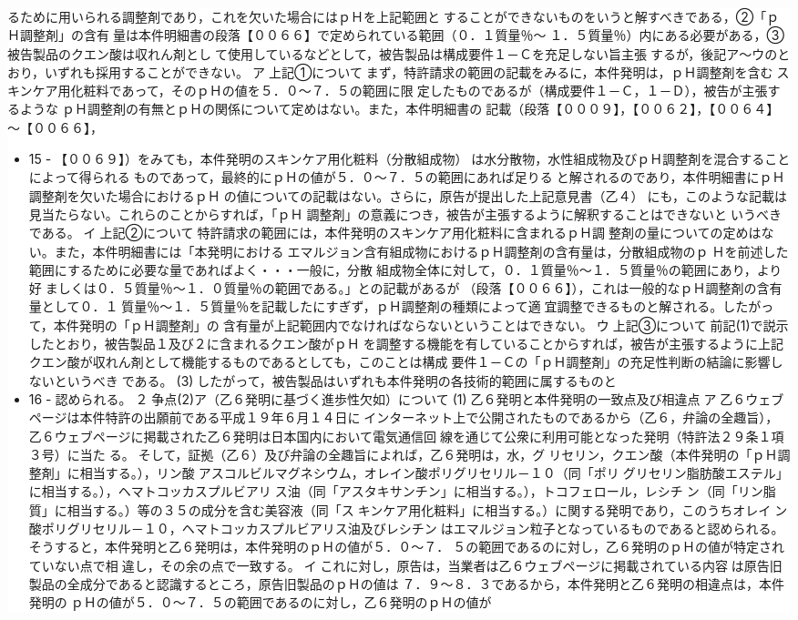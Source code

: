 るために用いられる調整剤であり，これを欠いた場合にはｐＨを上記範囲と
することができないものをいうと解すべきである，②「ｐＨ調整剤」の含有
量は本件明細書の段落【００６６】で定められている範囲（０．１質量％～
１．５質量％）内にある必要がある，③被告製品のクエン酸は収れん剤とし
て使用しているなどとして，被告製品は構成要件１－Ｃを充足しない旨主張
するが，後記ア～ウのとおり，いずれも採用することができない。 
  ア 上記①について 
まず，特許請求の範囲の記載をみるに，本件発明は，ｐＨ調整剤を含む
スキンケア用化粧料であって，そのｐＨの値を５．０～７．５の範囲に限
定したものであるが（構成要件１－Ｃ，１－Ｄ），被告が主張するような
ｐＨ調整剤の有無とｐＨの関係について定めはない。また，本件明細書の
記載（段落【０００９】，【００６２】，【００６４】～【００６６】，
- 15 - 
【００６９】）をみても，本件発明のスキンケア用化粧料（分散組成物）
は水分散物，水性組成物及びｐＨ調整剤を混合することによって得られる
ものであって，最終的にｐＨの値が５．０～７．５の範囲にあれば足りる
と解されるのであり，本件明細書にｐＨ調整剤を欠いた場合におけるｐＨ
の値についての記載はない。さらに，原告が提出した上記意見書（乙４）
にも，このような記載は見当たらない。これらのことからすれば，「ｐＨ
調整剤」の意義につき，被告が主張するように解釈することはできないと
いうべきである。 
  イ 上記②について 
特許請求の範囲には，本件発明のスキンケア用化粧料に含まれるｐＨ調
整剤の量についての定めはない。また，本件明細書には「本発明における
エマルジョン含有組成物におけるｐＨ調整剤の含有量は，分散組成物のｐ
Ｈを前述した範囲にするために必要な量であればよく・・・一般に，分散
組成物全体に対して，０．１質量％～１．５質量％の範囲にあり，より好
ましくは０．５質量％～１．０質量％の範囲である。」との記載があるが
（段落【００６６】），これは一般的なｐＨ調整剤の含有量として０．１
質量％～１．５質量％を記載したにすぎず，ｐＨ調整剤の種類によって適
宜調整できるものと解される。したがって，本件発明の「ｐＨ調整剤」の
含有量が上記範囲内でなければならないということはできない。 
  ウ 上記③について 
前記(1)で説示したとおり，被告製品１及び２に含まれるクエン酸がｐＨ
を調整する機能を有していることからすれば，被告が主張するように上記
クエン酸が収れん剤として機能するものであるとしても，このことは構成
要件１－Ｃの「ｐＨ調整剤」の充足性判断の結論に影響しないというべき
である。 
  (3) したがって，被告製品はいずれも本件発明の各技術的範囲に属するものと
- 16 - 
認められる。 
２ 争点(2)ア（乙６発明に基づく進歩性欠如）について 
(1) 乙６発明と本件発明の一致点及び相違点 
ア 乙６ウェブページは本件特許の出願前である平成１９年６月１４日に
インターネット上で公開されたものであるから（乙６，弁論の全趣旨），
乙６ウェブページに掲載された乙６発明は日本国内において電気通信回
線を通じて公衆に利用可能となった発明（特許法２９条１項３号）に当た
る。 
そして，証拠（乙６）及び弁論の全趣旨によれば，乙６発明は，水，グ
リセリン，クエン酸（本件発明の「ｐＨ調整剤」に相当する。），リン酸
アスコルビルマグネシウム，オレイン酸ポリグリセリル－１０（同「ポリ
グリセリン脂肪酸エステル」に相当する。），ヘマトコッカスプルビアリ
ス油（同「アスタキサンチン」に相当する。），トコフェロール，レシチ
ン（同「リン脂質」に相当する。）等の３５の成分を含む美容液（同「ス
キンケア用化粧料」に相当する。）に関する発明であり，このうちオレイ
ン酸ポリグリセリル－１０，ヘマトコッカスプルビアリス油及びレシチン
はエマルジョン粒子となっているものであると認められる。 
そうすると，本件発明と乙６発明は，本件発明のｐＨの値が５．０～７．
５の範囲であるのに対し，乙６発明のｐＨの値が特定されていない点で相
違し，その余の点で一致する。 
イ これに対し，原告は，当業者は乙６ウェブページに掲載されている内容
は原告旧製品の全成分であると認識するところ，原告旧製品のｐＨの値は
７．９～８．３であるから，本件発明と乙６発明の相違点は，本件発明の
ｐＨの値が５．０～７．５の範囲であるのに対し，乙６発明のｐＨの値が